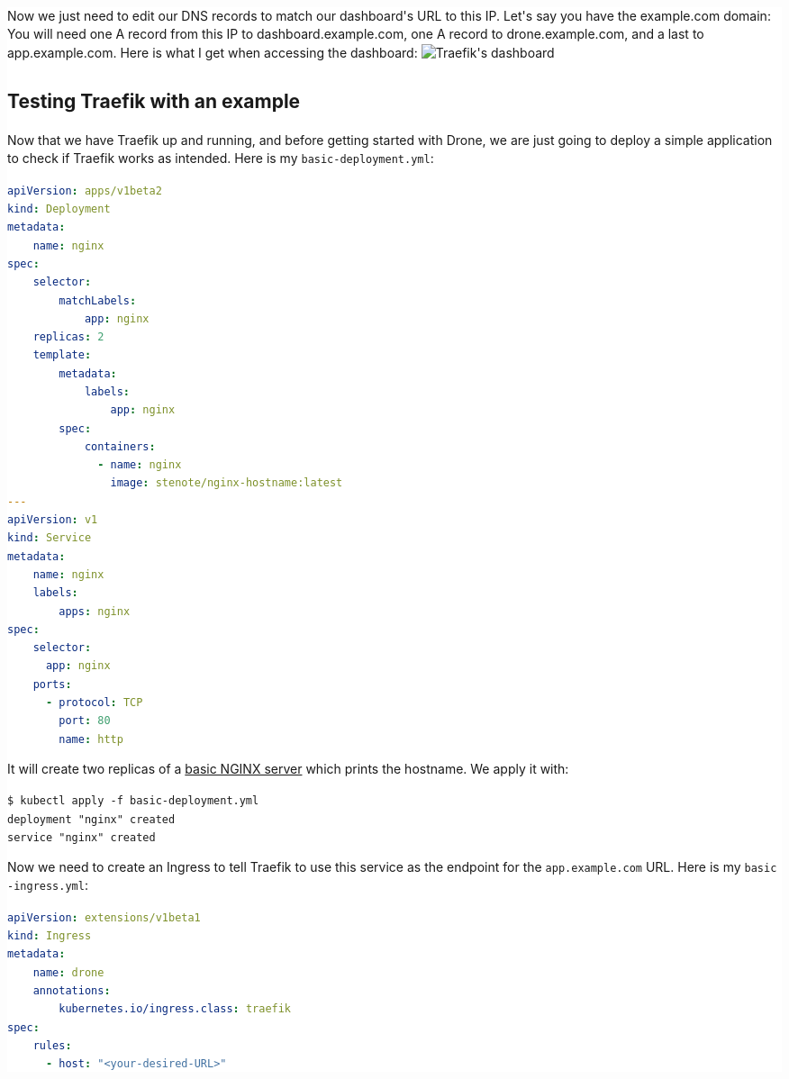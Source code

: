 Now we just need to edit our DNS records to match our dashboard's URL to this IP. Let's say you have the example.com domain: You will need one A record from this IP to dashboard.example.com, one A record to drone.example.com, and a last to app.example.com. Here is what I get when accessing the dashboard:
![Traefik's dashboard](/images/traefik-dashboard.png)

## Testing Traefik with an example
Now that we have Traefik up and running, and before getting started with Drone, we are just going to deploy a simple application to check if Traefik works as intended. 
Here is my `basic-deployment.yml`:
```yaml
apiVersion: apps/v1beta2                              
kind: Deployment
metadata:
    name: nginx
spec:
    selector:
        matchLabels:
            app: nginx
    replicas: 2
    template:
        metadata:
            labels:
                app: nginx
        spec:
            containers:
              - name: nginx
                image: stenote/nginx-hostname:latest
---
apiVersion: v1
kind: Service
metadata:
    name: nginx
    labels:
        apps: nginx
spec:
    selector:
      app: nginx
    ports:
      - protocol: TCP
        port: 80
        name: http
```
It will create two replicas of a [basic NGINX server](https://hub.docker.com/r/stenote/nginx-hostname/) which prints the hostname. 
We apply it with:
```shell
$ kubectl apply -f basic-deployment.yml          
deployment "nginx" created
service "nginx" created
```
Now we need to create an Ingress to tell Traefik to use this service as the endpoint for the `app.example.com` URL. Here is my `basic-ingress.yml`:
```yaml
apiVersion: extensions/v1beta1                        
kind: Ingress
metadata:
    name: drone
    annotations:
        kubernetes.io/ingress.class: traefik
spec:
    rules:
      - host: "<your-desired-URL>"
```